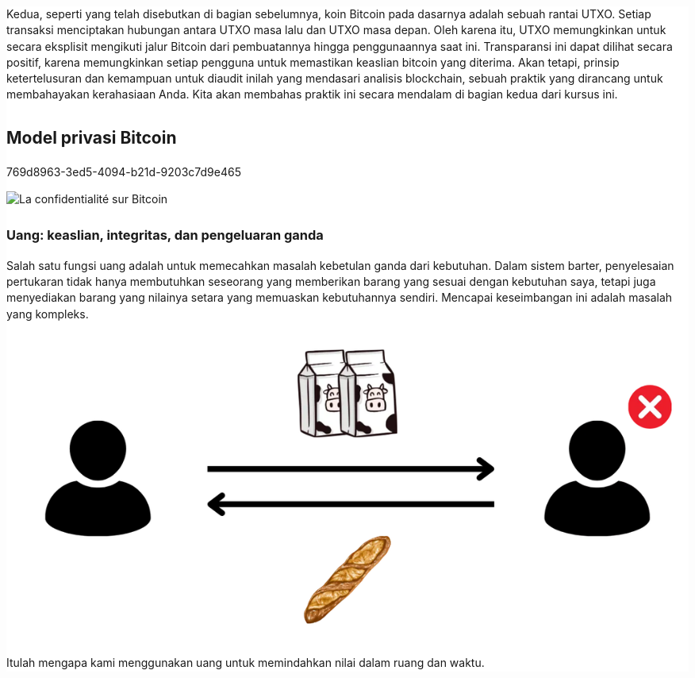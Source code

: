 Kedua, seperti yang telah disebutkan di bagian sebelumnya, koin Bitcoin pada dasarnya adalah sebuah rantai UTXO. Setiap transaksi menciptakan hubungan antara UTXO masa lalu dan UTXO masa depan. Oleh karena itu, UTXO memungkinkan untuk secara eksplisit mengikuti jalur Bitcoin dari pembuatannya hingga penggunaannya saat ini. Transparansi ini dapat dilihat secara positif, karena memungkinkan setiap pengguna untuk memastikan keaslian bitcoin yang diterima. Akan tetapi, prinsip ketertelusuran dan kemampuan untuk diaudit inilah yang mendasari analisis blockchain, sebuah praktik yang dirancang untuk membahayakan kerahasiaan Anda. Kita akan membahas praktik ini secara mendalam di bagian kedua dari kursus ini.

## Model privasi Bitcoin

<chapterId>769d8963-3ed5-4094-b21d-9203c7d9e465</chapterId>

![La confidentialité sur Bitcoin](https://youtu.be/ca80pCpMID0?feature=shared)

### Uang: keaslian, integritas, dan pengeluaran ganda

Salah satu fungsi uang adalah untuk memecahkan masalah kebetulan ganda dari kebutuhan. Dalam sistem barter, penyelesaian pertukaran tidak hanya membutuhkan seseorang yang memberikan barang yang sesuai dengan kebutuhan saya, tetapi juga menyediakan barang yang nilainya setara yang memuaskan kebutuhannya sendiri. Mencapai keseimbangan ini adalah masalah yang kompleks.

![BTC204](assets/fr/017.webp)

Itulah mengapa kami menggunakan uang untuk memindahkan nilai dalam ruang dan waktu.
